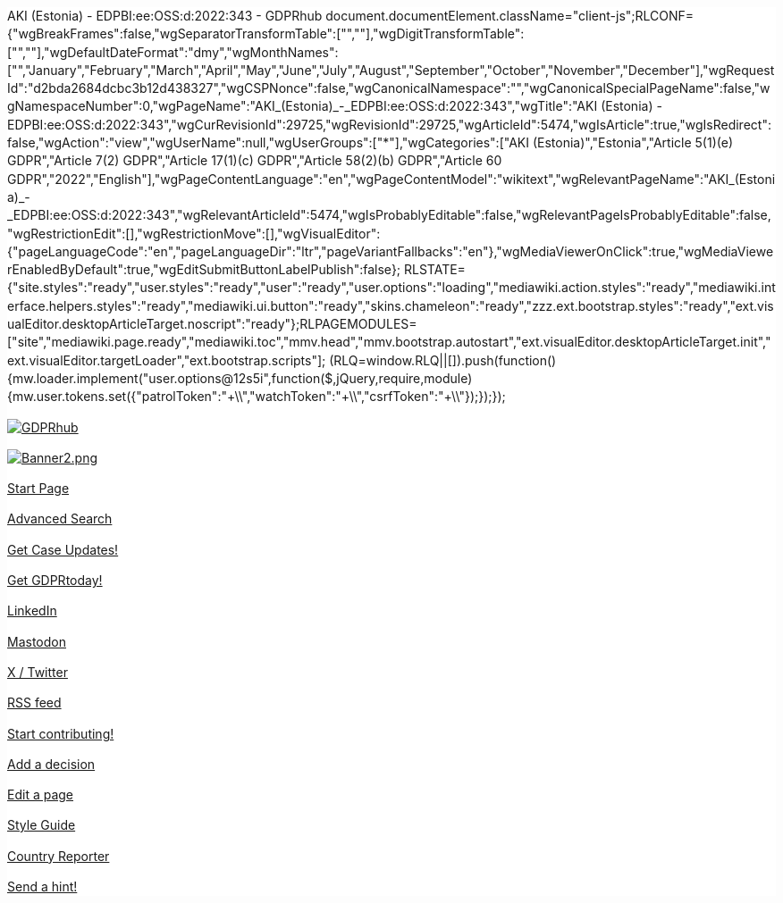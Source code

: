  AKI (Estonia) - EDPBI:ee:OSS:d:2022:343 - GDPRhub document.documentElement.className="client-js";RLCONF={"wgBreakFrames":false,"wgSeparatorTransformTable":\["",""\],"wgDigitTransformTable":\["",""\],"wgDefaultDateFormat":"dmy","wgMonthNames":\["","January","February","March","April","May","June","July","August","September","October","November","December"\],"wgRequestId":"d2bda2684dcbc3b12d438327","wgCSPNonce":false,"wgCanonicalNamespace":"","wgCanonicalSpecialPageName":false,"wgNamespaceNumber":0,"wgPageName":"AKI\_(Estonia)\_-\_EDPBI:ee:OSS:d:2022:343","wgTitle":"AKI (Estonia) - EDPBI:ee:OSS:d:2022:343","wgCurRevisionId":29725,"wgRevisionId":29725,"wgArticleId":5474,"wgIsArticle":true,"wgIsRedirect":false,"wgAction":"view","wgUserName":null,"wgUserGroups":\["\*"\],"wgCategories":\["AKI (Estonia)","Estonia","Article 5(1)(e) GDPR","Article 7(2) GDPR","Article 17(1)(c) GDPR","Article 58(2)(b) GDPR","Article 60 GDPR","2022","English"\],"wgPageContentLanguage":"en","wgPageContentModel":"wikitext","wgRelevantPageName":"AKI\_(Estonia)\_-\_EDPBI:ee:OSS:d:2022:343","wgRelevantArticleId":5474,"wgIsProbablyEditable":false,"wgRelevantPageIsProbablyEditable":false,"wgRestrictionEdit":\[\],"wgRestrictionMove":\[\],"wgVisualEditor":{"pageLanguageCode":"en","pageLanguageDir":"ltr","pageVariantFallbacks":"en"},"wgMediaViewerOnClick":true,"wgMediaViewerEnabledByDefault":true,"wgEditSubmitButtonLabelPublish":false}; RLSTATE={"site.styles":"ready","user.styles":"ready","user":"ready","user.options":"loading","mediawiki.action.styles":"ready","mediawiki.interface.helpers.styles":"ready","mediawiki.ui.button":"ready","skins.chameleon":"ready","zzz.ext.bootstrap.styles":"ready","ext.visualEditor.desktopArticleTarget.noscript":"ready"};RLPAGEMODULES=\["site","mediawiki.page.ready","mediawiki.toc","mmv.head","mmv.bootstrap.autostart","ext.visualEditor.desktopArticleTarget.init","ext.visualEditor.targetLoader","ext.bootstrap.scripts"\]; (RLQ=window.RLQ||\[\]).push(function(){mw.loader.implement("user.options@12s5i",function($,jQuery,require,module){mw.user.tokens.set({"patrolToken":"+\\\\","watchToken":"+\\\\","csrfToken":"+\\\\"});});});                    

[![GDPRhub](/images/gdprhub_v5_150.png)](/index.php?title=Welcome_to_GDPRhub "Visit the main page")

[![Banner2.png](/images/5/57/Banner2.png)](https://gdprhub.eu/index.php?title=GDPRtoday)

[Start Page](/index.php?title=Welcome_to_GDPRhub)

[Advanced Search](/index.php?title=Advanced_Search)

[Get Case Updates!](#)

[Get GDPRtoday!](/index.php?title=GDPRtoday)

[LinkedIn](https://www.linkedin.com/showcase/gdprhub)

[Mastodon](https://mastodon.social/@GDPRhub)

[X / Twitter](https://www.twitter.com/GDPRhub)

[RSS feed](https://gdprhub.eu/index.php?title=Special:NewPages&feed=atom&hideredirs=1&limit=10&render=1)

[Start contributing!](#)

[Add a decision](/index.php?title=How_to_add_a_new_decision)

[Edit a page](/index.php?title=How_to_edit_a_page_on_GDPRhub)

[Style Guide](/index.php?title=GDPRhub_style_guide)

[Country Reporter](https://gdprmgmt.noyb.eu/become_country_reporter)

[Send a hint!](mailto:GDPRhub@noyb.eu?subject=GDPRhub%20-%20hint&body=Thank%20you%20for%20sending%20us%20a%20hint!%0A%0AIf%20you%20want%20to%20send%20us%20details%20about%20a%20case%20that%20is%20not%20on%20GDPRhub%20yet%2C%20please%20fill%20out%20the%20form%20below!%0AIf%20you%20want%20to%20send%20us%20any%20other%20information%2C%20just%20delete%20this%20text.%0A%0A%3D%3D%3D%20General%20Details%20%3D%3D%3D%0A%0ALink%20to%20the%20decision%20\(attach%20document%20if%20not%20public\)%3A%0ADPA%2FCourt%3A%0ACountry%3A%0ADate%3A%0A%0A%3D%3D%3D%20Factual%20Summary%20in%20English%20%3D%3D%3D%0A%0A-%3E%20What%20happened%20in%20this%20case%3F%0A%0A%3D%3D%3D%20Summary%20of%20the%20Dispute%20in%20English%20%3D%3D%3D%0A%0A-%3E%20What%20was%20the%20core%20dispute%20about%3F%0A%0A%3D%3D%3D%20Summary%20of%20the%20Holding%20in%20English%20%3D%3D%3D%0A%0A-%3E%20What%20is%20the%20core%20take%20away%20from%20the%20decision%3F%0A%0A%0AThank%20you%20for%20your%20support!%0Anoyb.eu%20team)
